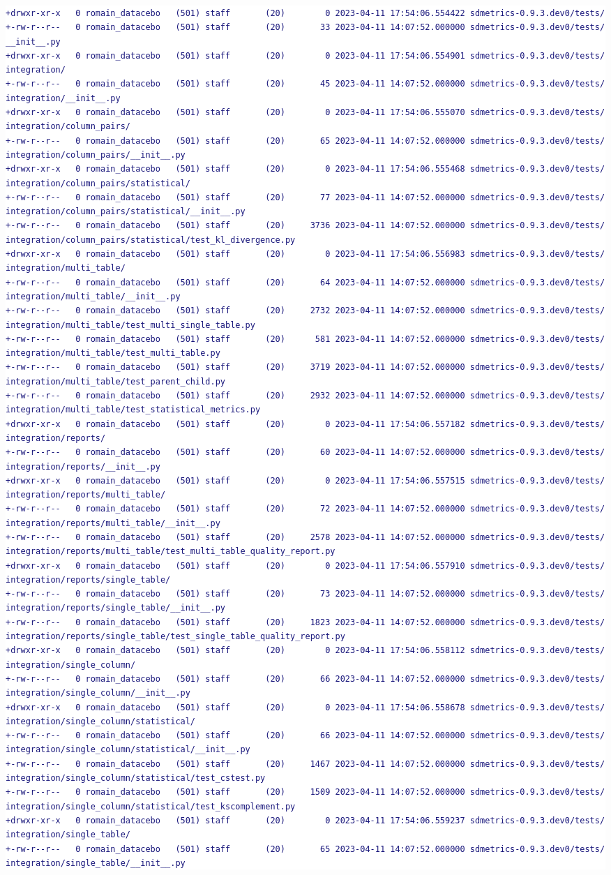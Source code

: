 ```diff
+drwxr-xr-x   0 romain_datacebo   (501) staff       (20)        0 2023-04-11 17:54:06.554422 sdmetrics-0.9.3.dev0/tests/
+-rw-r--r--   0 romain_datacebo   (501) staff       (20)       33 2023-04-11 14:07:52.000000 sdmetrics-0.9.3.dev0/tests/__init__.py
+drwxr-xr-x   0 romain_datacebo   (501) staff       (20)        0 2023-04-11 17:54:06.554901 sdmetrics-0.9.3.dev0/tests/integration/
+-rw-r--r--   0 romain_datacebo   (501) staff       (20)       45 2023-04-11 14:07:52.000000 sdmetrics-0.9.3.dev0/tests/integration/__init__.py
+drwxr-xr-x   0 romain_datacebo   (501) staff       (20)        0 2023-04-11 17:54:06.555070 sdmetrics-0.9.3.dev0/tests/integration/column_pairs/
+-rw-r--r--   0 romain_datacebo   (501) staff       (20)       65 2023-04-11 14:07:52.000000 sdmetrics-0.9.3.dev0/tests/integration/column_pairs/__init__.py
+drwxr-xr-x   0 romain_datacebo   (501) staff       (20)        0 2023-04-11 17:54:06.555468 sdmetrics-0.9.3.dev0/tests/integration/column_pairs/statistical/
+-rw-r--r--   0 romain_datacebo   (501) staff       (20)       77 2023-04-11 14:07:52.000000 sdmetrics-0.9.3.dev0/tests/integration/column_pairs/statistical/__init__.py
+-rw-r--r--   0 romain_datacebo   (501) staff       (20)     3736 2023-04-11 14:07:52.000000 sdmetrics-0.9.3.dev0/tests/integration/column_pairs/statistical/test_kl_divergence.py
+drwxr-xr-x   0 romain_datacebo   (501) staff       (20)        0 2023-04-11 17:54:06.556983 sdmetrics-0.9.3.dev0/tests/integration/multi_table/
+-rw-r--r--   0 romain_datacebo   (501) staff       (20)       64 2023-04-11 14:07:52.000000 sdmetrics-0.9.3.dev0/tests/integration/multi_table/__init__.py
+-rw-r--r--   0 romain_datacebo   (501) staff       (20)     2732 2023-04-11 14:07:52.000000 sdmetrics-0.9.3.dev0/tests/integration/multi_table/test_multi_single_table.py
+-rw-r--r--   0 romain_datacebo   (501) staff       (20)      581 2023-04-11 14:07:52.000000 sdmetrics-0.9.3.dev0/tests/integration/multi_table/test_multi_table.py
+-rw-r--r--   0 romain_datacebo   (501) staff       (20)     3719 2023-04-11 14:07:52.000000 sdmetrics-0.9.3.dev0/tests/integration/multi_table/test_parent_child.py
+-rw-r--r--   0 romain_datacebo   (501) staff       (20)     2932 2023-04-11 14:07:52.000000 sdmetrics-0.9.3.dev0/tests/integration/multi_table/test_statistical_metrics.py
+drwxr-xr-x   0 romain_datacebo   (501) staff       (20)        0 2023-04-11 17:54:06.557182 sdmetrics-0.9.3.dev0/tests/integration/reports/
+-rw-r--r--   0 romain_datacebo   (501) staff       (20)       60 2023-04-11 14:07:52.000000 sdmetrics-0.9.3.dev0/tests/integration/reports/__init__.py
+drwxr-xr-x   0 romain_datacebo   (501) staff       (20)        0 2023-04-11 17:54:06.557515 sdmetrics-0.9.3.dev0/tests/integration/reports/multi_table/
+-rw-r--r--   0 romain_datacebo   (501) staff       (20)       72 2023-04-11 14:07:52.000000 sdmetrics-0.9.3.dev0/tests/integration/reports/multi_table/__init__.py
+-rw-r--r--   0 romain_datacebo   (501) staff       (20)     2578 2023-04-11 14:07:52.000000 sdmetrics-0.9.3.dev0/tests/integration/reports/multi_table/test_multi_table_quality_report.py
+drwxr-xr-x   0 romain_datacebo   (501) staff       (20)        0 2023-04-11 17:54:06.557910 sdmetrics-0.9.3.dev0/tests/integration/reports/single_table/
+-rw-r--r--   0 romain_datacebo   (501) staff       (20)       73 2023-04-11 14:07:52.000000 sdmetrics-0.9.3.dev0/tests/integration/reports/single_table/__init__.py
+-rw-r--r--   0 romain_datacebo   (501) staff       (20)     1823 2023-04-11 14:07:52.000000 sdmetrics-0.9.3.dev0/tests/integration/reports/single_table/test_single_table_quality_report.py
+drwxr-xr-x   0 romain_datacebo   (501) staff       (20)        0 2023-04-11 17:54:06.558112 sdmetrics-0.9.3.dev0/tests/integration/single_column/
+-rw-r--r--   0 romain_datacebo   (501) staff       (20)       66 2023-04-11 14:07:52.000000 sdmetrics-0.9.3.dev0/tests/integration/single_column/__init__.py
+drwxr-xr-x   0 romain_datacebo   (501) staff       (20)        0 2023-04-11 17:54:06.558678 sdmetrics-0.9.3.dev0/tests/integration/single_column/statistical/
+-rw-r--r--   0 romain_datacebo   (501) staff       (20)       66 2023-04-11 14:07:52.000000 sdmetrics-0.9.3.dev0/tests/integration/single_column/statistical/__init__.py
+-rw-r--r--   0 romain_datacebo   (501) staff       (20)     1467 2023-04-11 14:07:52.000000 sdmetrics-0.9.3.dev0/tests/integration/single_column/statistical/test_cstest.py
+-rw-r--r--   0 romain_datacebo   (501) staff       (20)     1509 2023-04-11 14:07:52.000000 sdmetrics-0.9.3.dev0/tests/integration/single_column/statistical/test_kscomplement.py
+drwxr-xr-x   0 romain_datacebo   (501) staff       (20)        0 2023-04-11 17:54:06.559237 sdmetrics-0.9.3.dev0/tests/integration/single_table/
+-rw-r--r--   0 romain_datacebo   (501) staff       (20)       65 2023-04-11 14:07:52.000000 sdmetrics-0.9.3.dev0/tests/integration/single_table/__init__.py
```
